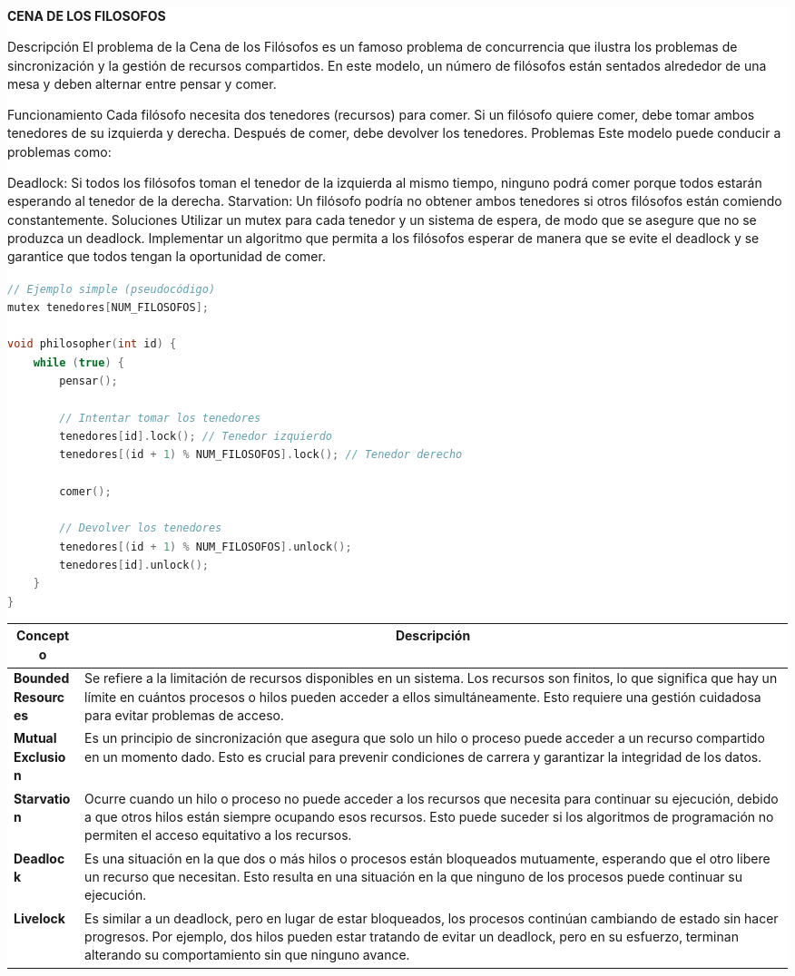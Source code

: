 **CENA DE LOS FILOSOFOS**  

Descripción
El problema de la Cena de los Filósofos es un famoso problema de concurrencia que ilustra los problemas de sincronización y la gestión de recursos compartidos. En este modelo, un número de filósofos están sentados alrededor de una mesa y deben alternar entre pensar y comer.

Funcionamiento
Cada filósofo necesita dos tenedores (recursos) para comer.
Si un filósofo quiere comer, debe tomar ambos tenedores de su izquierda y derecha.
Después de comer, debe devolver los tenedores.
Problemas
Este modelo puede conducir a problemas como:

Deadlock: Si todos los filósofos toman el tenedor de la izquierda al mismo tiempo, ninguno podrá comer porque todos estarán esperando al tenedor de la derecha.
Starvation: Un filósofo podría no obtener ambos tenedores si otros filósofos están comiendo constantemente.
Soluciones
Utilizar un mutex para cada tenedor y un sistema de espera, de modo que se asegure que no se produzca un deadlock.
Implementar un algoritmo que permita a los filósofos esperar de manera que se evite el deadlock y se garantice que todos tengan la oportunidad de comer.

```cpp
// Ejemplo simple (pseudocódigo)
mutex tenedores[NUM_FILOSOFOS];

void philosopher(int id) {
    while (true) {
        pensar();
        
        // Intentar tomar los tenedores
        tenedores[id].lock(); // Tenedor izquierdo
        tenedores[(id + 1) % NUM_FILOSOFOS].lock(); // Tenedor derecho
        
        comer();
        
        // Devolver los tenedores
        tenedores[(id + 1) % NUM_FILOSOFOS].unlock();
        tenedores[id].unlock();
    }
}
```



| Concepto             | Descripción                                                                                                 |
|----------------------|-------------------------------------------------------------------------------------------------------------|
| **Bounded Resources**| Se refiere a la limitación de recursos disponibles en un sistema. Los recursos son finitos, lo que significa que hay un límite en cuántos procesos o hilos pueden acceder a ellos simultáneamente. Esto requiere una gestión cuidadosa para evitar problemas de acceso. |
| **Mutual Exclusion** | Es un principio de sincronización que asegura que solo un hilo o proceso puede acceder a un recurso compartido en un momento dado. Esto es crucial para prevenir condiciones de carrera y garantizar la integridad de los datos. |
| **Starvation**       | Ocurre cuando un hilo o proceso no puede acceder a los recursos que necesita para continuar su ejecución, debido a que otros hilos están siempre ocupando esos recursos. Esto puede suceder si los algoritmos de programación no permiten el acceso equitativo a los recursos. |
| **Deadlock**         | Es una situación en la que dos o más hilos o procesos están bloqueados mutuamente, esperando que el otro libere un recurso que necesitan. Esto resulta en una situación en la que ninguno de los procesos puede continuar su ejecución. |
| **Livelock**         | Es similar a un deadlock, pero en lugar de estar bloqueados, los procesos continúan cambiando de estado sin hacer progresos. Por ejemplo, dos hilos pueden estar tratando de evitar un deadlock, pero en su esfuerzo, terminan alterando su comportamiento sin que ninguno avance. |
